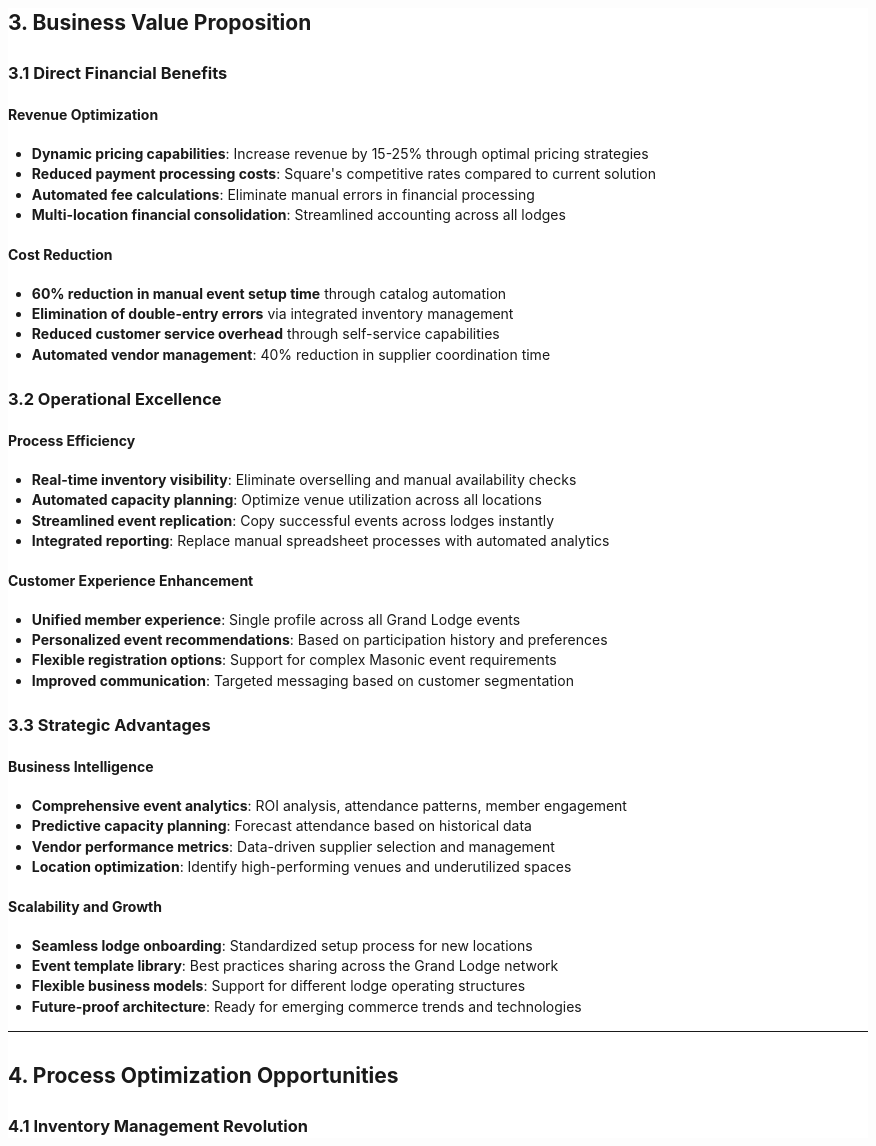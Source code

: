 
## 3. Business Value Proposition

### 3.1 Direct Financial Benefits

#### Revenue Optimization
- **Dynamic pricing capabilities**: Increase revenue by 15-25% through optimal pricing strategies
- **Reduced payment processing costs**: Square's competitive rates compared to current solution
- **Automated fee calculations**: Eliminate manual errors in financial processing
- **Multi-location financial consolidation**: Streamlined accounting across all lodges

#### Cost Reduction
- **60% reduction in manual event setup time** through catalog automation
- **Elimination of double-entry errors** via integrated inventory management
- **Reduced customer service overhead** through self-service capabilities
- **Automated vendor management**: 40% reduction in supplier coordination time

### 3.2 Operational Excellence

#### Process Efficiency
- **Real-time inventory visibility**: Eliminate overselling and manual availability checks
- **Automated capacity planning**: Optimize venue utilization across all locations
- **Streamlined event replication**: Copy successful events across lodges instantly
- **Integrated reporting**: Replace manual spreadsheet processes with automated analytics

#### Customer Experience Enhancement
- **Unified member experience**: Single profile across all Grand Lodge events
- **Personalized event recommendations**: Based on participation history and preferences
- **Flexible registration options**: Support for complex Masonic event requirements
- **Improved communication**: Targeted messaging based on customer segmentation

### 3.3 Strategic Advantages

#### Business Intelligence
- **Comprehensive event analytics**: ROI analysis, attendance patterns, member engagement
- **Predictive capacity planning**: Forecast attendance based on historical data
- **Vendor performance metrics**: Data-driven supplier selection and management
- **Location optimization**: Identify high-performing venues and underutilized spaces

#### Scalability and Growth
- **Seamless lodge onboarding**: Standardized setup process for new locations
- **Event template library**: Best practices sharing across the Grand Lodge network
- **Flexible business models**: Support for different lodge operating structures
- **Future-proof architecture**: Ready for emerging commerce trends and technologies

---

## 4. Process Optimization Opportunities

### 4.1 Inventory Management Revolution
